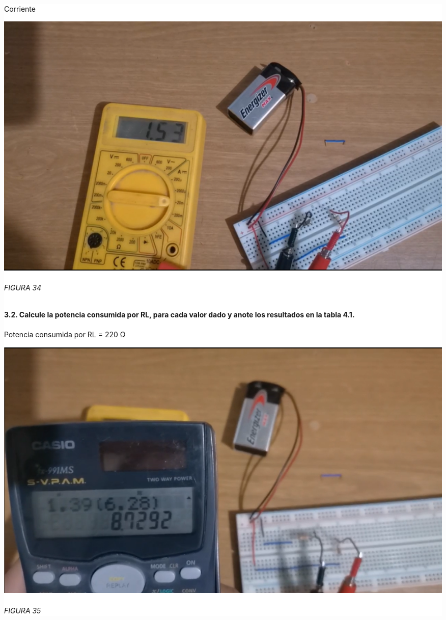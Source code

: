 Corriente

![](https://github.com/SanchezMaiAndresSebastian/Laboratorio-6---2022/blob/main/Fotos/52.png)
###### _FIGURA 34_


#### 3.2. Calcule la potencia consumida por RL, para cada valor dado y anote los resultados en la tabla 4.1.

Potencia consumida por RL = 220 Ω 

![](https://github.com/SanchezMaiAndresSebastian/Laboratorio-6---2022/blob/main/Fotos/26.png)
###### _FIGURA 35_
